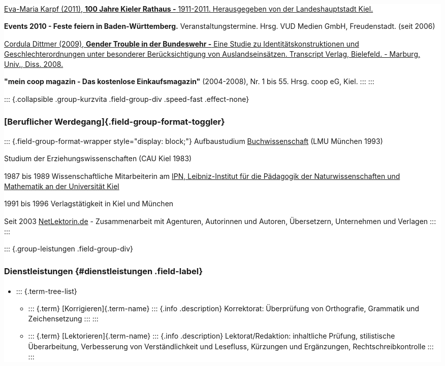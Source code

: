 [Eva-Maria Karpf (2011), **100 Jahre Kieler Rathaus -** 1911-2011.
Herausgegeben von der Landeshauptstadt
Kiel.](https://www.kiel.de/kultur/stadtgeschichte/rathaus/rathausjubilaeum_broschuere_karpf.pdf)

**Events 2010 - Feste feiern in Baden-Württemberg.**
Veranstaltungstermine. Hrsg. VUD Medien GmbH, Freudenstadt. (seit 2006)

[Cordula Dittmer (2009), **Gender Trouble in der Bundeswehr -** Eine
Studie zu Identitätskonstruktionen und Geschlechterordnungen unter
besonderer Berücksichtigung von Auslandseinsätzen. Transcript Verlag,
Bielefeld. - Marburg, Univ., Diss.
2008.](http://www.transcript-verlag.de/978-3-8376-1298-1/gender-trouble-in-der-bundeswehr)

**\"mein coop magazin - Das kostenlose Einkaufsmagazin\"** (2004-2008),
Nr. 1 bis 55. Hrsg. coop eG, Kiel.
:::
:::

::: {.collapsible .group-kurzvita .field-group-div .speed-fast .effect-none}
### [Beruflicher Werdegang]{.field-group-format-toggler}

::: {.field-group-format-wrapper style="display: block;"}
Aufbaustudium
[Buchwissenschaft](http://www.buchwissenschaft.uni-muenchen.de) (LMU
München 1993)

Studium der Erziehungswissenschaften (CAU Kiel 1983)

1987 bis 1989 Wissenschaftliche Mitarbeiterin am [IPN, Leibniz-Institut
für die Pädagogik der Naturwissenschaften und Mathematik an der
Universität Kiel](http://www.ipn.uni-kiel.de)

1991 bis 1996 Verlagstätigkeit in Kiel und München

Seit 2003 [NetLektorin.de](http://www.netlektorin.de) - Zusammenarbeit
mit Agenturen, Autorinnen und Autoren, Übersetzern, Unternehmen und
Verlagen
:::
:::

::: {.group-leistungen .field-group-div}
### Dienstleistungen {#dienstleistungen .field-label}

-   ::: {.term-tree-list}
    -   ::: {.term}
        [Korrigieren]{.term-name}
        ::: {.info .description}
        Korrektorat: Überprüfung von Orthografie, Grammatik und
        Zeichensetzung
        :::
        :::

    -   ::: {.term}
        [Lektorieren]{.term-name}
        ::: {.info .description}
        Lektorat/Redaktion: inhaltliche Prüfung, stilistische
        Überarbeitung, Verbesserung von Verständlichkeit und Lesefluss,
        Kürzungen und Ergänzungen, Rechtschreibkontrolle
        :::
        :::

